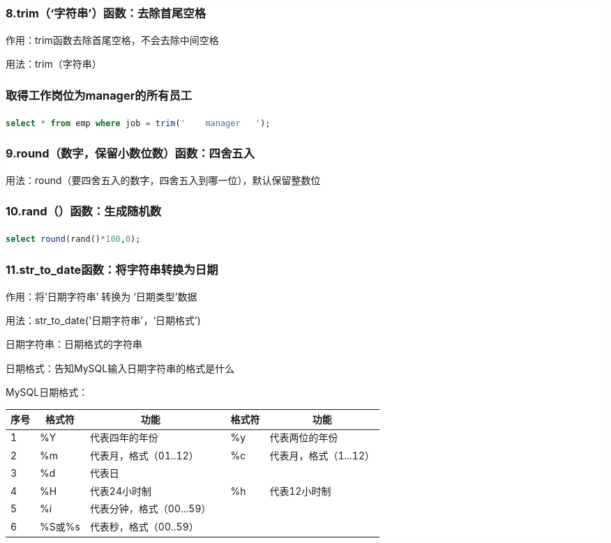 ### 8.trim（‘字符串’）函数：去除首尾空格

作用：trim函数去除首尾空格，不会去除中间空格

用法：trim（字符串）

### 取得工作岗位为manager的所有员工

```sql
select * from emp where job = trim('    manager   ');
```

### 9.round（数字，保留小数位数）函数：四舍五入

用法：round（要四舍五入的数字，四舍五入到哪一位），默认保留整数位

### 10.rand（）函数：生成随机数

```sql
select round(rand()*100,0);
```

### 11.str_to_date函数：将字符串转换为日期

作用：将‘日期字符串’ 转换为 ‘日期类型’数据

用法：str_to_date('日期字符串'，‘日期格式’)

日期字符串：日期格式的字符串

日期格式：告知MySQL输入日期字符串的格式是什么

MySQL日期格式：

| 序号 | 格式符 | 功能                      |      | 格式符 | 功能                   |
| ---- | ------ | ------------------------- | ---- | ------ | ---------------------- |
| 1    | %Y     | 代表四年的年份            |      | %y     | 代表两位的年份         |
| 2    | %m     | 代表月，格式（01..12）    |      | %c     | 代表月，格式（1...12） |
| 3    | %d     | 代表日                    |      |        |                        |
| 4    | %H     | 代表24小时制              |      | %h     | 代表12小时制           |
| 5    | %i     | 代表分钟，格式（00...59） |      |        |                        |
| 6    | %S或%s | 代表秒，格式（00..59）    |      |        |                        |

 

 

 

 

 

 

 

 
